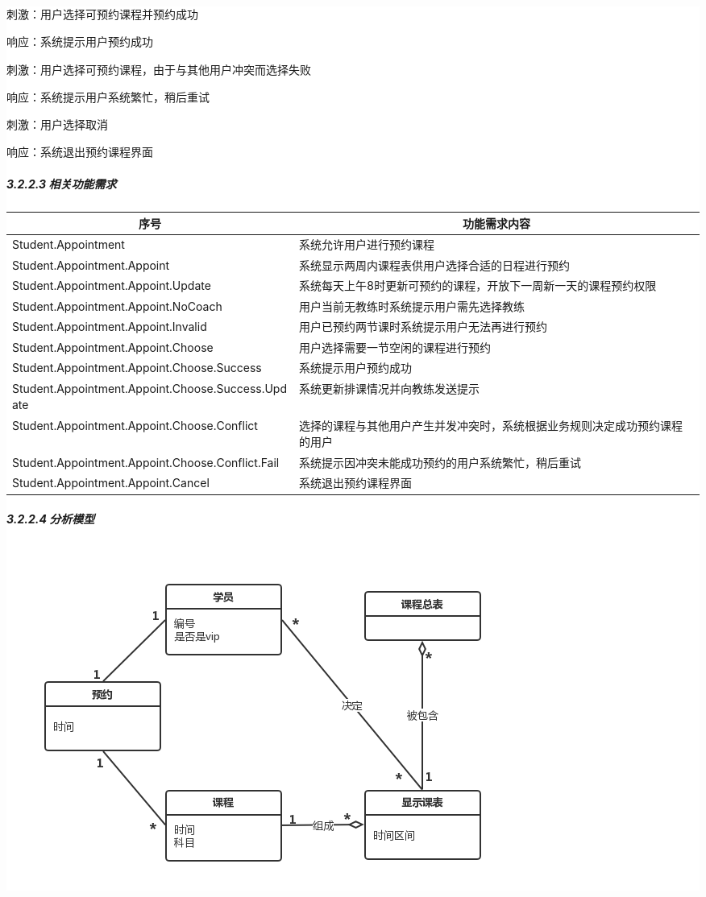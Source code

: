 刺激：用户选择可预约课程并预约成功

响应：系统提示用户预约成功

刺激：用户选择可预约课程，由于与其他用户冲突而选择失败

响应：系统提示用户系统繁忙，稍后重试

刺激：用户选择取消

响应：系统退出预约课程界面

##### 3.2.2.3 相关功能需求

| 序号                                       | 功能需求内容                                |
| ---------------------------------------- | ------------------------------------- |
| Student.Appointment                      | 系统允许用户进行预约课程                          |
| Student.Appointment.Appoint              | 系统显示两周内课程表供用户选择合适的日程进行预约              |
| Student.Appointment.Appoint.Update       | 系统每天上午8时更新可预约的课程，开放下一周新一天的课程预约权限      |
| Student.Appointment.Appoint.NoCoach      | 用户当前无教练时系统提示用户需先选择教练                  |
| Student.Appointment.Appoint.Invalid      | 用户已预约两节课时系统提示用户无法再进行预约                |
| Student.Appointment.Appoint.Choose       | 用户选择需要一节空闲的课程进行预约                     |
| Student.Appointment.Appoint.Choose.Success | 系统提示用户预约成功                            |
| Student.Appointment.Appoint.Choose.Success.Update | 系统更新排课情况并向教练发送提示                      |
| Student.Appointment.Appoint.Choose.Conflict | 选择的课程与其他用户产生并发冲突时，系统根据业务规则决定成功预约课程的用户 |
| Student.Appointment.Appoint.Choose.Conflict.Fail | 系统提示因冲突未能成功预约的用户系统繁忙，稍后重试             |
| Student.Appointment.Appoint.Cancel       | 系统退出预约课程界面                            |

##### 3.2.2.4 分析模型

![](../img/domain/domain02.png)
